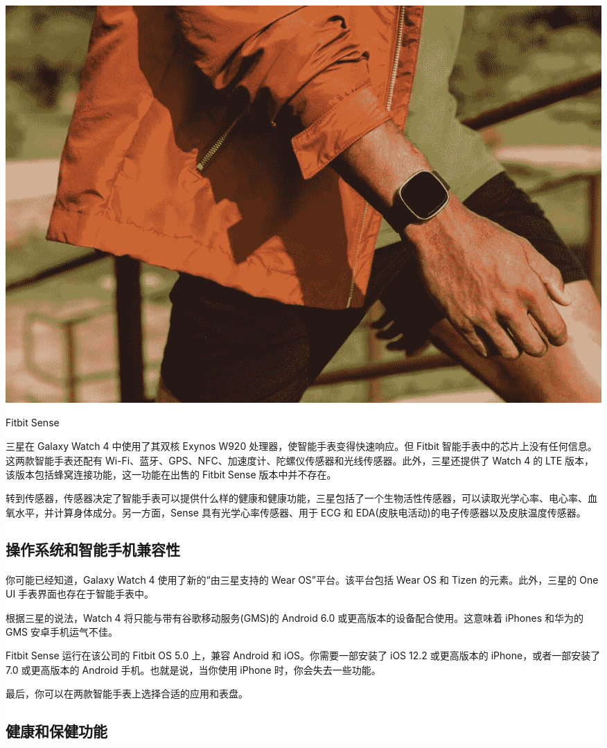  <picture>![Fitbit Sense lifestyle](img/88a916a3e86a140a4a9ef71082126305.png)</picture> 

Fitbit Sense

三星在 Galaxy Watch 4 中使用了其双核 Exynos W920 处理器，使智能手表变得快速响应。但 Fitbit 智能手表中的芯片上没有任何信息。这两款智能手表还配有 Wi-Fi、蓝牙、GPS、NFC、加速度计、陀螺仪传感器和光线传感器。此外，三星还提供了 Watch 4 的 LTE 版本，该版本包括蜂窝连接功能，这一功能在出售的 Fitbit Sense 版本中并不存在。

转到传感器，传感器决定了智能手表可以提供什么样的健康和健康功能，三星包括了一个生物活性传感器，可以读取光学心率、电心率、血氧水平，并计算身体成分。另一方面，Sense 具有光学心率传感器、用于 ECG 和 EDA(皮肤电活动)的电子传感器以及皮肤温度传感器。

## 操作系统和智能手机兼容性

你可能已经知道，Galaxy Watch 4 使用了新的“由三星支持的 Wear OS”平台。该平台包括 Wear OS 和 Tizen 的元素。此外，三星的 One UI 手表界面也存在于智能手表中。

根据三星的说法，Watch 4 将只能与带有谷歌移动服务(GMS)的 Android 6.0 或更高版本的设备配合使用。这意味着 iPhones 和华为的 GMS 安卓手机运气不佳。

Fitbit Sense 运行在该公司的 Fitbit OS 5.0 上，兼容 Android 和 iOS。你需要一部安装了 iOS 12.2 或更高版本的 iPhone，或者一部安装了 7.0 或更高版本的 Android 手机。也就是说，当你使用 iPhone 时，你会失去一些功能。

最后，你可以在两款智能手表上选择合适的应用和表盘。

## 健康和保健功能
